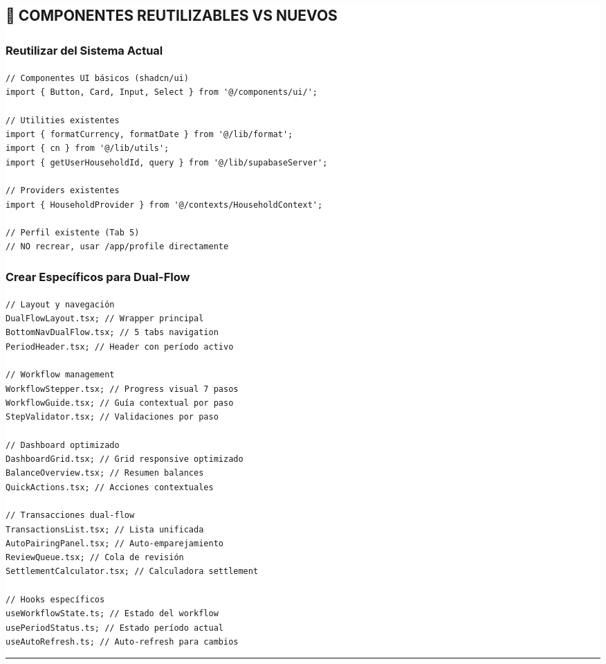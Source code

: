 
## 🔧 **COMPONENTES REUTILIZABLES VS NUEVOS**

### Reutilizar del Sistema Actual

```tsx
// Componentes UI básicos (shadcn/ui)
import { Button, Card, Input, Select } from '@/components/ui/';

// Utilities existentes
import { formatCurrency, formatDate } from '@/lib/format';
import { cn } from '@/lib/utils';
import { getUserHouseholdId, query } from '@/lib/supabaseServer';

// Providers existentes
import { HouseholdProvider } from '@/contexts/HouseholdContext';

// Perfil existente (Tab 5)
// NO recrear, usar /app/profile directamente
```

### Crear Específicos para Dual-Flow

```tsx
// Layout y navegación
DualFlowLayout.tsx; // Wrapper principal
BottomNavDualFlow.tsx; // 5 tabs navigation
PeriodHeader.tsx; // Header con período activo

// Workflow management
WorkflowStepper.tsx; // Progress visual 7 pasos
WorkflowGuide.tsx; // Guía contextual por paso
StepValidator.tsx; // Validaciones por paso

// Dashboard optimizado
DashboardGrid.tsx; // Grid responsive optimizado
BalanceOverview.tsx; // Resumen balances
QuickActions.tsx; // Acciones contextuales

// Transacciones dual-flow
TransactionsList.tsx; // Lista unificada
AutoPairingPanel.tsx; // Auto-emparejamiento
ReviewQueue.tsx; // Cola de revisión
SettlementCalculator.tsx; // Calculadora settlement

// Hooks específicos
useWorkflowState.ts; // Estado del workflow
usePeriodStatus.ts; // Estado período actual
useAutoRefresh.ts; // Auto-refresh para cambios
```

---
